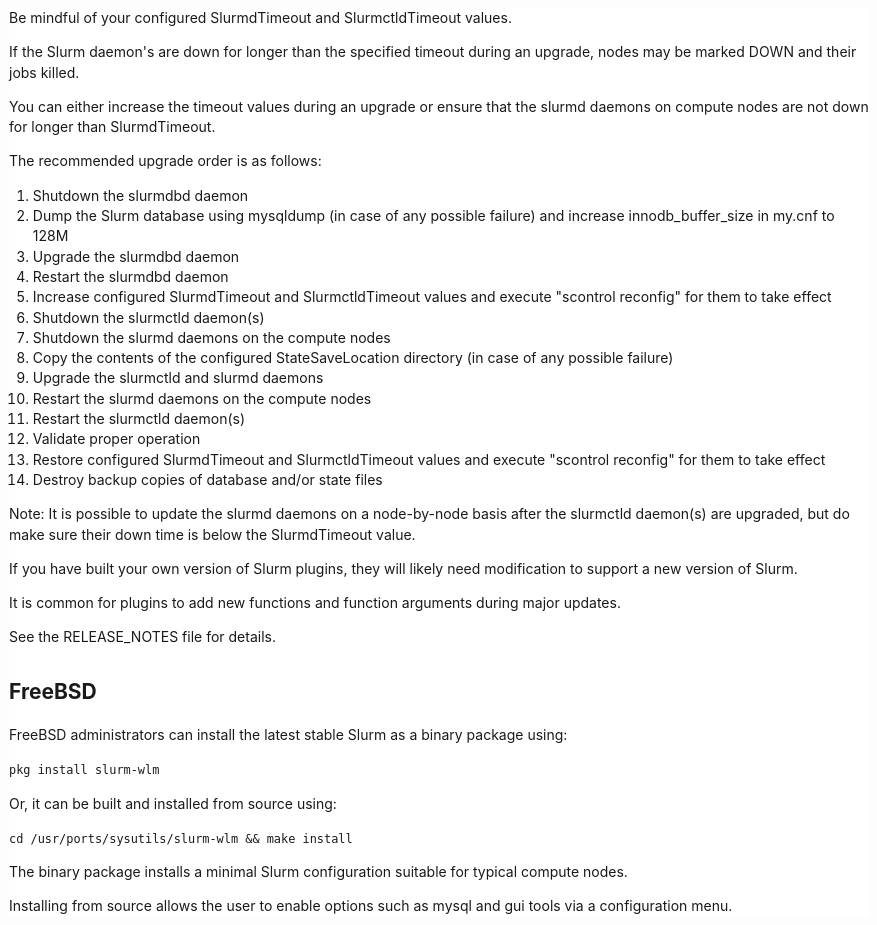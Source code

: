 Be mindful of your configured SlurmdTimeout and SlurmctldTimeout values.

If the Slurm daemon's are down for longer than the specified timeout during an upgrade, nodes may be marked DOWN and their jobs killed.

You can either increase the timeout values during an upgrade or ensure that the slurmd daemons on compute nodes are not down for longer than SlurmdTimeout.

The recommended upgrade order is as follows:

1. Shutdown the slurmdbd daemon
2. Dump the Slurm database using mysqldump (in case of any possible failure) and increase innodb_buffer_size in my.cnf to 128M
3. Upgrade the slurmdbd daemon
4. Restart the slurmdbd daemon
5. Increase configured SlurmdTimeout and SlurmctldTimeout values and execute "scontrol reconfig" for them to take effect
6. Shutdown the slurmctld daemon(s)
7. Shutdown the slurmd daemons on the compute nodes
8. Copy the contents of the configured StateSaveLocation directory (in case of any possible failure)
9. Upgrade the slurmctld and slurmd daemons
10. Restart the slurmd daemons on the compute nodes
11. Restart the slurmctld daemon(s)
12. Validate proper operation
13. Restore configured SlurmdTimeout and SlurmctldTimeout values and execute "scontrol reconfig" for them to take effect
14. Destroy backup copies of database and/or state files

Note: It is possible to update the slurmd daemons on a node-by-node basis after the slurmctld daemon(s) are upgraded, but do make sure their down time is below the SlurmdTimeout value.

If you have built your own version of Slurm plugins, they will likely need modification to support a new version of Slurm.

It is common for plugins to add new functions and function arguments during major updates.

See the RELEASE_NOTES file for details.

## FreeBSD

FreeBSD administrators can install the latest stable Slurm as a binary package using:

```shell
pkg install slurm-wlm
```

Or, it can be built and installed from source using:

```shell
cd /usr/ports/sysutils/slurm-wlm && make install
```

The binary package installs a minimal Slurm configuration suitable for typical compute nodes.

Installing from source allows the user to enable options such as mysql and gui tools via a configuration menu.




